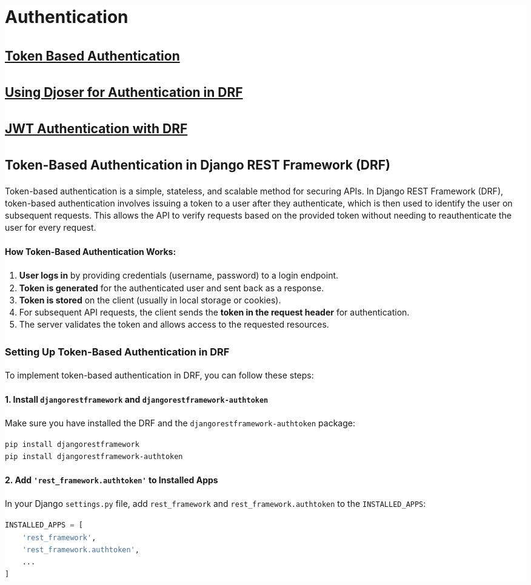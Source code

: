 # Authentication

## [Token Based Authentication](#token-based-authentication-in-django-rest-framework-drf)<br>

## [Using Djoser for Authentication in DRF](#using-djoser-for-authentication-in-django-rest-framework-drf)

## [JWT Authentication with DRF](#jwt-authentication-with-django-rest-framework-drf)

## Token-Based Authentication in Django REST Framework (DRF)

Token-based authentication is a simple, stateless, and scalable method for securing APIs. In Django REST Framework (DRF), token-based authentication involves issuing a token to a user after they authenticate, which is then used to identify the user on subsequent requests. This allows the API to verify requests based on the provided token without needing to reauthenticate the user for every request.

#### How Token-Based Authentication Works:
1. **User logs in** by providing credentials (username, password) to a login endpoint.
2. **Token is generated** for the authenticated user and sent back as a response.
3. **Token is stored** on the client (usually in local storage or cookies).
4. For subsequent API requests, the client sends the **token in the request header** for authentication.
5. The server validates the token and allows access to the requested resources.

### Setting Up Token-Based Authentication in DRF

To implement token-based authentication in DRF, you can follow these steps:

#### 1. Install `djangorestframework` and `djangorestframework-authtoken`

Make sure you have installed the DRF and the `djangorestframework-authtoken` package:

```bash
pip install djangorestframework
pip install djangorestframework-authtoken
```

#### 2. Add `'rest_framework.authtoken'` to Installed Apps

In your Django `settings.py` file, add `rest_framework` and `rest_framework.authtoken` to the `INSTALLED_APPS`:

```python
INSTALLED_APPS = [
    'rest_framework',
    'rest_framework.authtoken',
    ...
]
```
